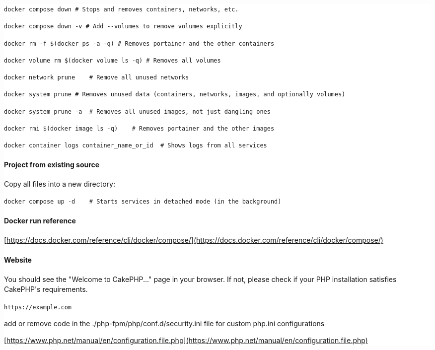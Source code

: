 ```
docker compose down	# Stops and removes containers, networks, etc.
```

```
docker compose down -v # Add --volumes to remove volumes explicitly
```

```
docker rm -f $(docker ps -a -q)	# Removes portainer and the other containers
```

```
docker volume rm $(docker volume ls -q)	# Removes all volumes
```

```
docker network prune	# Remove all unused networks
```

```
docker system prune	# Removes unused data (containers, networks, images, and optionally volumes)
```

```
docker system prune -a	# Removes all unused images, not just dangling ones
```

```
docker rmi $(docker image ls -q)	# Removes portainer and the other images
```

```
docker container logs container_name_or_id	# Shows logs from all services
```

#### Project from existing source

Copy all files into a new directory:

```
docker compose up -d	# Starts services in detached mode (in the background)
```

#### Docker run reference

[https://docs.docker.com/reference/cli/docker/compose/](https://docs.docker.com/reference/cli/docker/compose/)

#### Website

You should see the "Welcome to CakePHP..." page in your browser. If not, please check if your PHP installation satisfies CakePHP's requirements.

```
https://example.com
```

add or remove code in the ./php-fpm/php/conf.d/security.ini file for custom php.ini configurations

[https://www.php.net/manual/en/configuration.file.php](https://www.php.net/manual/en/configuration.file.php)
